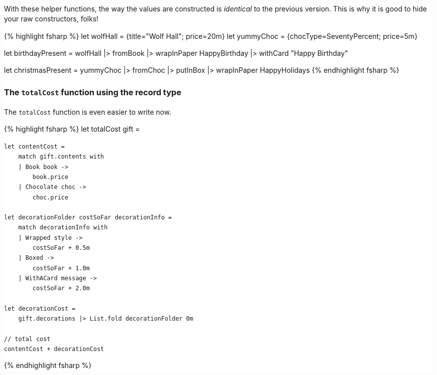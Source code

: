 With these helper functions, the way the values are constructed is *identical* to the previous version. This is why it is good to hide your raw constructors, folks!

{% highlight fsharp %}
let wolfHall = {title="Wolf Hall"; price=20m}
let yummyChoc = {chocType=SeventyPercent; price=5m}

let birthdayPresent = 
    wolfHall 
    |> fromBook
    |> wrapInPaper HappyBirthday
    |> withCard "Happy Birthday"
 
let christmasPresent = 
    yummyChoc
    |> fromChoc
    |> putInBox
    |> wrapInPaper HappyHolidays
{% endhighlight fsharp %}

### The `totalCost` function using the record type

The `totalCost` function is even easier to write now. 

{% highlight fsharp %}
let totalCost gift =  
    
    let contentCost = 
        match gift.contents with
        | Book book ->
            book.price
        | Chocolate choc ->
            choc.price

    let decorationFolder costSoFar decorationInfo = 
        match decorationInfo with
        | Wrapped style ->
            costSoFar + 0.5m
        | Boxed ->
            costSoFar + 1.0m
        | WithACard message ->
            costSoFar + 2.0m

    let decorationCost = 
        gift.decorations |> List.fold decorationFolder 0m

    // total cost
    contentCost + decorationCost 
{% endhighlight fsharp %}
